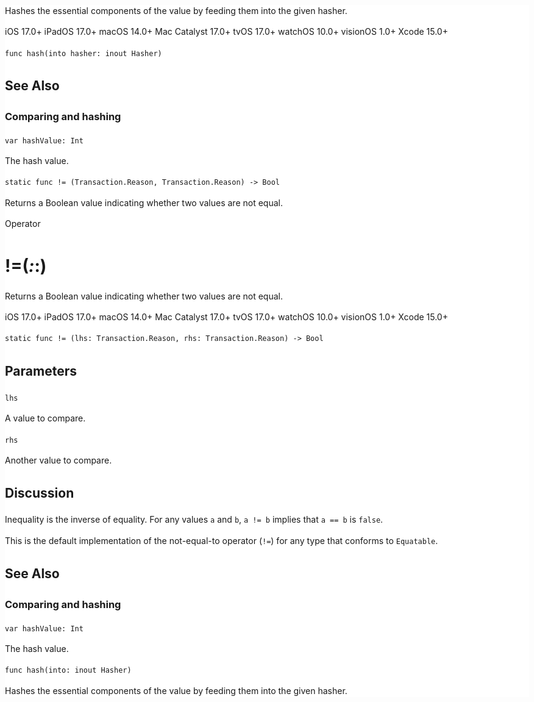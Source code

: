 Hashes the essential components of the value by feeding them into the given
hasher.

iOS 17.0+  iPadOS 17.0+  macOS 14.0+  Mac Catalyst 17.0+  tvOS 17.0+  watchOS
10.0+  visionOS 1.0+  Xcode 15.0+

    
    
    func hash(into hasher: inout Hasher)

## See Also

### Comparing and hashing

`var hashValue: Int`

The hash value.

`static func != (Transaction.Reason, Transaction.Reason) -> Bool`

Returns a Boolean value indicating whether two values are not equal.

Operator

# !=(_:_:)

Returns a Boolean value indicating whether two values are not equal.

iOS 17.0+  iPadOS 17.0+  macOS 14.0+  Mac Catalyst 17.0+  tvOS 17.0+  watchOS
10.0+  visionOS 1.0+  Xcode 15.0+

    
    
    static func != (lhs: Transaction.Reason, rhs: Transaction.Reason) -> Bool

##  Parameters

`lhs`

    

A value to compare.

`rhs`

    

Another value to compare.

## Discussion

Inequality is the inverse of equality. For any values `a` and `b`, `a != b`
implies that `a == b` is `false`.

This is the default implementation of the not-equal-to operator (`!=`) for any
type that conforms to `Equatable`.

## See Also

### Comparing and hashing

`var hashValue: Int`

The hash value.

`func hash(into: inout Hasher)`

Hashes the essential components of the value by feeding them into the given
hasher.

